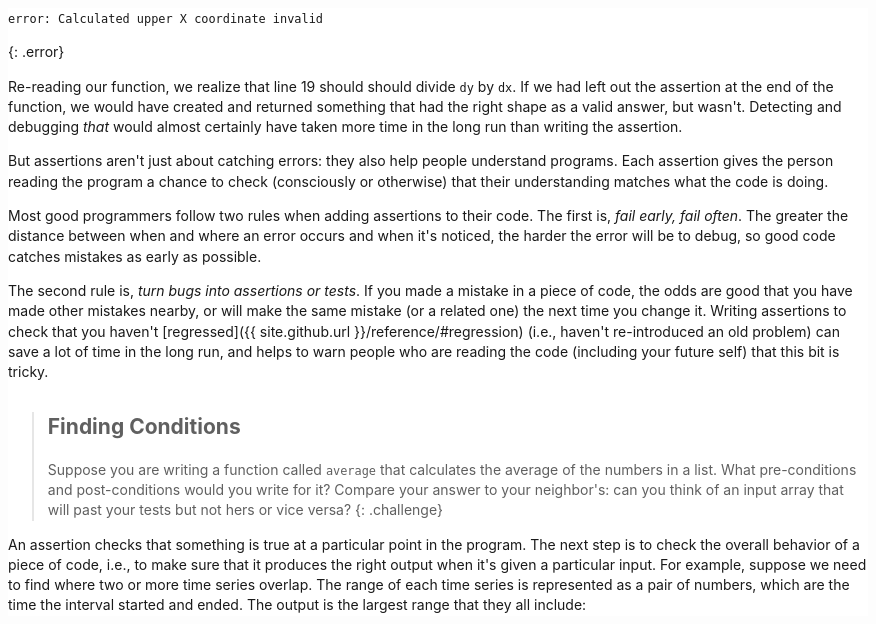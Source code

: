 ~~~
error: Calculated upper X coordinate invalid
~~~
{: .error}

Re-reading our function, we realize that line 19 should
should divide `dy` by `dx`. If we had left out the assertion
at the end of the function, we would have created and
returned something that had the right shape as
a valid answer, but wasn't. Detecting and debugging *that*
would almost certainly have taken more time in
the long run than writing the assertion.

But assertions aren't just about catching errors:
they also help people understand programs.
Each assertion gives the person reading the program
a chance to check (consciously or otherwise)
that their understanding matches what the code is doing.

Most good programmers follow two rules when adding assertions to their code.
The first is, *fail early, fail often*.
The greater the distance between when and where an error occurs and when it's noticed,
the harder the error will be to debug,
so good code catches mistakes as early as possible.

The second rule is, *turn bugs into assertions or tests*.
If you made a mistake in a piece of code,
the odds are good that you have made other mistakes nearby,
or will make the same mistake (or a related one)
the next time you change it.
Writing assertions to check that you haven't [regressed]({{ site.github.url }}/reference/#regression)
(i.e., haven't re-introduced an old problem)
can save a lot of time in the long run,
and helps to warn people who are reading the code
(including your future self)
that this bit is tricky.


> ## Finding Conditions
>
> Suppose you are writing a function called `average` that calculates the average of the numbers in a list.
> What pre-conditions and post-conditions would you write for it?
> Compare your answer to your neighbor's:
> can you think of an input array that will past your tests but not hers or vice versa?
{: .challenge}

An assertion checks that something is true at a particular point in the program.
The next step is to check the overall behavior of a piece of code,
i.e.,
to make sure that it produces the right output when it's given a particular input.
For example,
suppose we need to find where two or more time series overlap.
The range of each time series is represented as a pair of numbers,
which are the time the interval started and ended.
The output is the largest range that they all include:
